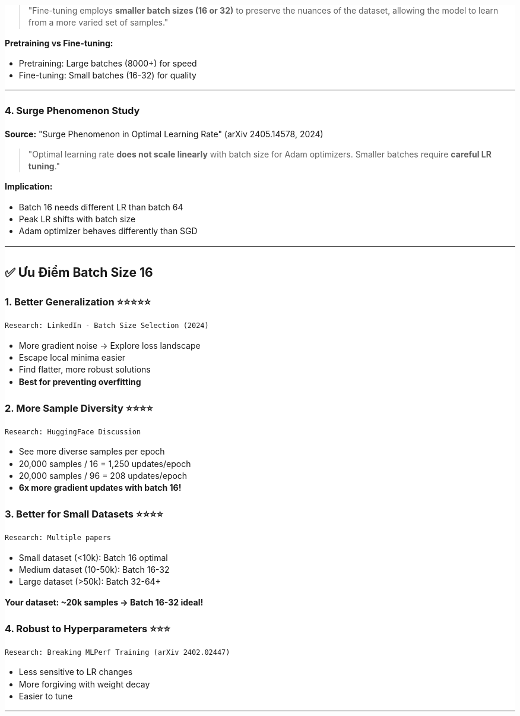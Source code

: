 > "Fine-tuning employs **smaller batch sizes (16 or 32)** to preserve the nuances of the dataset, allowing the model to learn from a more varied set of samples."

**Pretraining vs Fine-tuning:**
- Pretraining: Large batches (8000+) for speed
- Fine-tuning: Small batches (16-32) for quality

---

### 4. **Surge Phenomenon Study**
**Source:** "Surge Phenomenon in Optimal Learning Rate" (arXiv 2405.14578, 2024)

> "Optimal learning rate **does not scale linearly** with batch size for Adam optimizers. Smaller batches require **careful LR tuning**."

**Implication:**
- Batch 16 needs different LR than batch 64
- Peak LR shifts with batch size
- Adam optimizer behaves differently than SGD

---

## ✅ Ưu Điểm Batch Size 16

### 1. **Better Generalization** ⭐⭐⭐⭐⭐
```
Research: LinkedIn - Batch Size Selection (2024)
```
- More gradient noise → Explore loss landscape
- Escape local minima easier
- Find flatter, more robust solutions
- **Best for preventing overfitting**

### 2. **More Sample Diversity** ⭐⭐⭐⭐
```
Research: HuggingFace Discussion
```
- See more diverse samples per epoch
- 20,000 samples / 16 = 1,250 updates/epoch
- 20,000 samples / 96 = 208 updates/epoch
- **6x more gradient updates with batch 16!**

### 3. **Better for Small Datasets** ⭐⭐⭐⭐
```
Research: Multiple papers
```
- Small dataset (<10k): Batch 16 optimal
- Medium dataset (10-50k): Batch 16-32
- Large dataset (>50k): Batch 32-64+

**Your dataset: ~20k samples → Batch 16-32 ideal!**

### 4. **Robust to Hyperparameters** ⭐⭐⭐
```
Research: Breaking MLPerf Training (arXiv 2402.02447)
```
- Less sensitive to LR changes
- More forgiving with weight decay
- Easier to tune

---